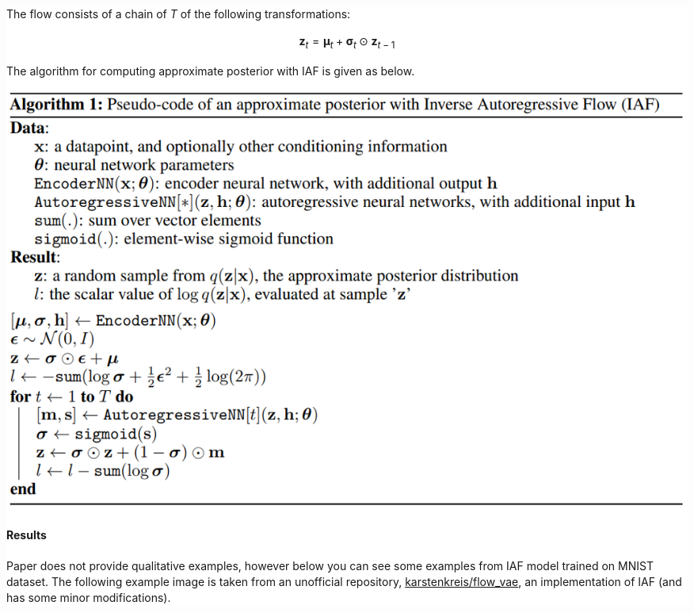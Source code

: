 The flow consists of a chain of $T$ of the following transformations:

```math
\mathbf{z}_t = \boldsymbol{\mu}_t + \boldsymbol{\sigma}_t \odot \mathbf{z}_{t-1}
```

The algorithm for computing approximate posterior with IAF is given as below.

<center><img width="960" src="src/normalizing_flows/iaf_alg.png"></center>


#### Results

Paper does not provide qualitative examples, however below you can see some examples from IAF model trained on MNIST dataset. The following example image is taken from an unofficial repository, [karstenkreis/flow_vae](https://github.com/karstenkreis/flow_vae), an implementation of IAF (and has some minor modifications).
